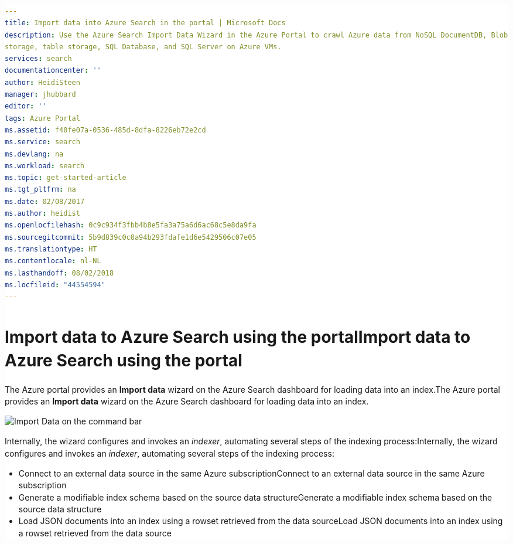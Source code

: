 ```yaml
---
title: Import data into Azure Search in the portal | Microsoft Docs
description: Use the Azure Search Import Data Wizard in the Azure Portal to crawl Azure data from NoSQL DocumentDB, Blob storage, table storage, SQL Database, and SQL Server on Azure VMs.
services: search
documentationcenter: ''
author: HeidiSteen
manager: jhubbard
editor: ''
tags: Azure Portal
ms.assetid: f40fe07a-0536-485d-8dfa-8226eb72e2cd
ms.service: search
ms.devlang: na
ms.workload: search
ms.topic: get-started-article
ms.tgt_pltfrm: na
ms.date: 02/08/2017
ms.author: heidist
ms.openlocfilehash: 0c9c934f3fbb4b8e5fa3a75a6d6ac68c5e8da9fa
ms.sourcegitcommit: 5b9d839c0c0a94b293fdafe1d6e5429506c07e05
ms.translationtype: HT
ms.contentlocale: nl-NL
ms.lasthandoff: 08/02/2018
ms.locfileid: "44554594"
---
```

# <a name="import-data-to-azure-search-using-the-portal"></a><span data-ttu-id="1f16f-103">Import data to Azure Search using the portal</span><span class="sxs-lookup"><span data-stu-id="1f16f-103">Import data to Azure Search using the portal</span></span>
<span data-ttu-id="1f16f-104">The Azure portal provides an **Import data** wizard on the Azure Search dashboard for loading data into an index.</span><span class="sxs-lookup"><span data-stu-id="1f16f-104">The Azure portal provides an **Import data** wizard on the Azure Search dashboard for loading data into an index.</span></span> 

  ![Import Data on the command bar][1]

<span data-ttu-id="1f16f-106">Internally, the wizard configures and invokes an *indexer*, automating several steps of the indexing process:</span><span class="sxs-lookup"><span data-stu-id="1f16f-106">Internally, the wizard configures and invokes an *indexer*, automating several steps of the indexing process:</span></span> 

* <span data-ttu-id="1f16f-107">Connect to an external data source in the same Azure subscription</span><span class="sxs-lookup"><span data-stu-id="1f16f-107">Connect to an external data source in the same Azure subscription</span></span>
* <span data-ttu-id="1f16f-108">Generate a modifiable index schema based on the source data structure</span><span class="sxs-lookup"><span data-stu-id="1f16f-108">Generate a modifiable index schema based on the source data structure</span></span>
* <span data-ttu-id="1f16f-109">Load JSON documents into an index using a rowset retrieved from the data source</span><span class="sxs-lookup"><span data-stu-id="1f16f-109">Load JSON documents into an index using a rowset retrieved from the data source</span></span>


[1]: https://docstestmedia1.blob.core.windows.net/azure-media/articles/search/media/search-import-data-portal/search-import-data-command.png